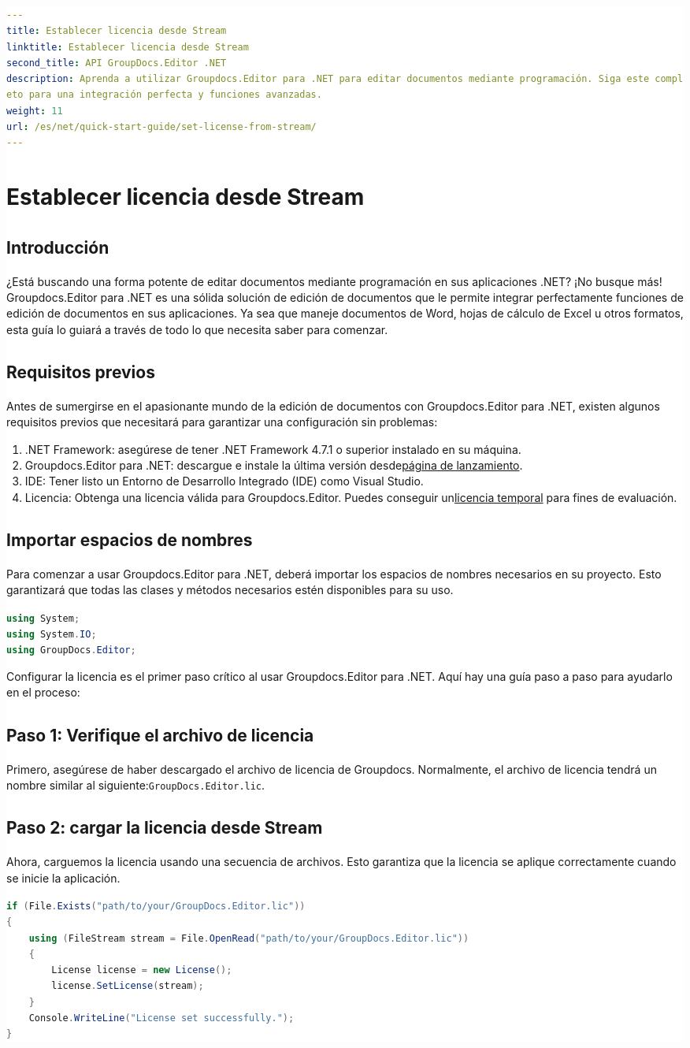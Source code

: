 ```yaml
---
title: Establecer licencia desde Stream
linktitle: Establecer licencia desde Stream
second_title: API GroupDocs.Editor .NET
description: Aprenda a utilizar Groupdocs.Editor para .NET para editar documentos mediante programación. Siga este completo para una integración perfecta y funciones avanzadas.
weight: 11
url: /es/net/quick-start-guide/set-license-from-stream/
---
```


# Establecer licencia desde Stream

## Introducción
¿Está buscando una forma potente de editar documentos mediante programación en sus aplicaciones .NET? ¡No busque más! Groupdocs.Editor para .NET es una sólida solución de edición de documentos que le permite integrar perfectamente funciones de edición de documentos en sus aplicaciones. Ya sea que maneje documentos de Word, hojas de cálculo de Excel u otros formatos, esta guía lo guiará a través de todo lo que necesita saber para comenzar.
## Requisitos previos
Antes de sumergirse en el apasionante mundo de la edición de documentos con Groupdocs.Editor para .NET, existen algunos requisitos previos que necesitará para garantizar una configuración sin problemas:
1. .NET Framework: asegúrese de tener .NET Framework 4.7.1 o superior instalado en su máquina.
2.  Groupdocs.Editor para .NET: descargue e instale la última versión desde[página de lanzamiento](https://releases.groupdocs.com/editor/net/).
3. IDE: Tener listo un Entorno de Desarrollo Integrado (IDE) como Visual Studio.
4.  Licencia: Obtenga una licencia válida para Groupdocs.Editor. Puedes conseguir un[licencia temporal](https://purchase.groupdocs.com/temporary-license/) para fines de evaluación.
## Importar espacios de nombres
Para comenzar a usar Groupdocs.Editor para .NET, deberá importar los espacios de nombres necesarios en su proyecto. Esto garantizará que todas las clases y métodos necesarios estén disponibles para su uso.
```csharp
using System;
using System.IO;
using GroupDocs.Editor;
```

Configurar la licencia es el primer paso crítico al usar Groupdocs.Editor para .NET. Aquí hay una guía paso a paso para ayudarlo en el proceso:
## Paso 1: Verifique el archivo de licencia
 Primero, asegúrese de haber descargado el archivo de licencia de Groupdocs. Normalmente, el archivo de licencia tendrá un nombre similar al siguiente:`GroupDocs.Editor.lic`.
## Paso 2: cargar la licencia desde Stream
Ahora, carguemos la licencia usando una secuencia de archivos. Esto garantiza que la licencia se aplique correctamente cuando se inicie la aplicación.
```csharp
if (File.Exists("path/to/your/GroupDocs.Editor.lic"))
{
    using (FileStream stream = File.OpenRead("path/to/your/GroupDocs.Editor.lic"))
    {
        License license = new License();
        license.SetLicense(stream);
    }
    Console.WriteLine("License set successfully.");
}
```